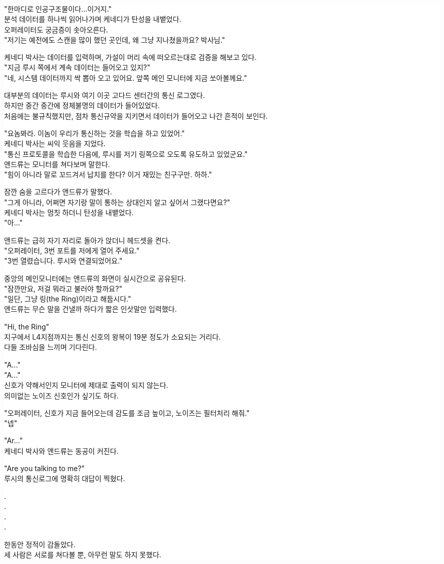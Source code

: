 "한마디로 인공구조물이다...이거지." <br>
분석 데이터를 하나씩 읽어나가며 케네디가 탄성을 내뱉었다. <br>
오퍼레이터도 궁금증이 솟아오른다. <br>
"저기는 예전에도 스캔을 많이 했던 곳인데, 왜 그냥 지나쳤을까요? 박사님." <br>

케네디 박사는 데이터를 입력하며, 가설이 머리 속에 떠오르는대로 검증을 해보고 있다. <br>
"지금 루시 쪽에서 계속 데이터는 들어오고 있지?" <br>
"네, 시스템 데이터까지 싹 뽑아 오고 있어요. 앞쪽 메인 모니터에 지금 쏘아볼께요." <br>

대부분의 데이터는 루시와 여기 이곳 고다드 센터간의 통신 로그였다. <br>
하지만 중간 중간에 정체불명의 데이터가 들어있었다. <br>
처음에는 불규칙했지만, 점차 통신규약을 지키면서 데이터가 들어오고 나간 흔적이 보인다. <br>

"요놈봐라. 이놈이 우리가 통신하는 것을 학습을 하고 있었어." <br>
케네디 박사는 씨익 웃음을 지었다. <br>
"통신 프로토콜을 학습한 다음에, 루시를 저기 링쪽으로 오도록 유도하고 있었군요." <br>
앤드류는 모니터를 쳐다보며 말한다. <br>
"힘이 아니라 말로 꼬드겨서 납치를 한다? 이거 재밌는 친구구만. 하하." <br>

잠깐 숨을 고르다가 앤드류가 말했다. <br>
"그게 아니라, 어쩌면 자기랑 말이 통하는 상대인지 알고 싶어서 그랬다면요?" <br>
케네디 박사는 멈칫 하더니 탄성을 내뱉었다. <br>
"아..." <br>

앤드류는 급히 자기 자리로 돌아가 앉더니 헤드셋을 켠다. <br>
"오퍼레이터, 3번 포트를 저에게 열어 주세요." <br>
"3번 열렸습니다. 루시와 연결되었어요." <br>

중앙의 메인모니터에는 앤드류의 화면이 실시간으로 공유된다. <br>
"잠깐만요, 저걸 뭐라고 불러야 할까요?" <br>
"일단, 그냥 링(the Ring)이라고 해둡시다." <br>
앤드류는 무슨 말을 건낼까 하다가 짧은 인삿말만 입력했다. <br>

"Hi, the Ring" <br>
지구에서 L4지점까지는 통신 신호의 왕복이 19분 정도가 소요되는 거리다. <br>
다들 조바심을 느끼며 기다린다. <br>

"A..." <br>
"A..." <br>
신호가 약해서인지 모니터에 제대로 출력이 되지 않는다. <br>
의미없는 노이즈 신호인가 싶기도 하다.<br>

"오퍼레이터, 신호가 지금 들어오는데 감도를 조금 높이고, 노이즈는 필터처리 해줘." <br>
"넵" <br>

"Ar..." <br>
케네디 박사와 앤드류는 동공이 커진다. <br>

"Are you talking to me?" <br>
루시의 통신로그에 명확히 대답이 찍혔다. <br>

. <br>
. <br>
. <br>
. <br>

한동안 정적이 감돌았다. <br>
세 사람은 서로를 쳐다볼 뿐, 아무런 말도 하지 못했다. <br>
